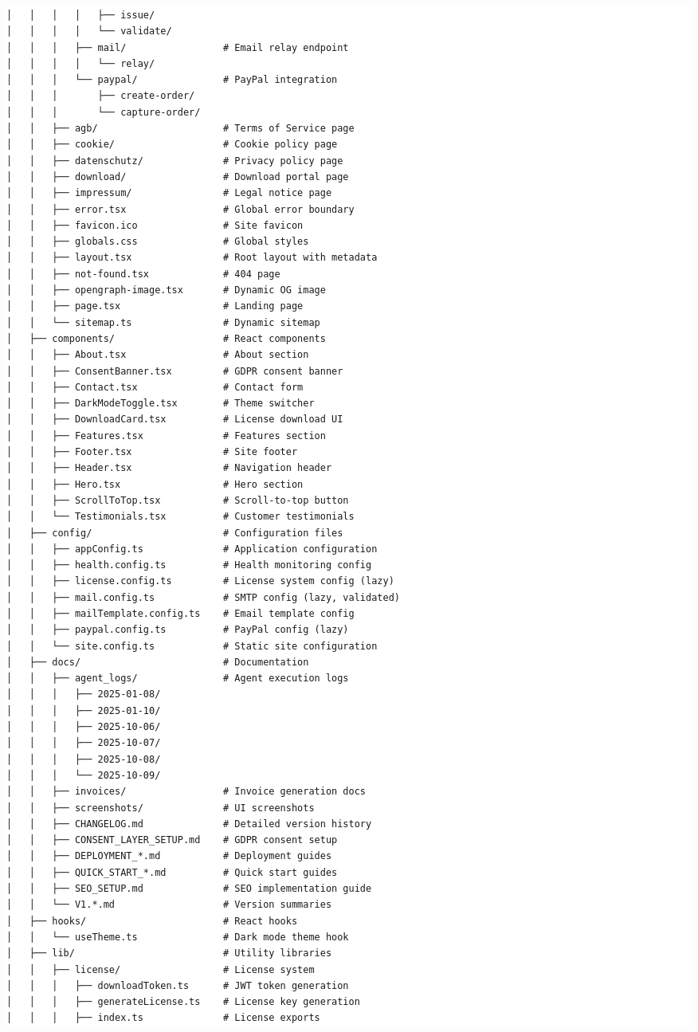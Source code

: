 ```
│   │   │   │   ├── issue/
│   │   │   │   └── validate/
│   │   │   ├── mail/                 # Email relay endpoint
│   │   │   │   └── relay/
│   │   │   └── paypal/               # PayPal integration
│   │   │       ├── create-order/
│   │   │       └── capture-order/
│   │   ├── agb/                      # Terms of Service page
│   │   ├── cookie/                   # Cookie policy page
│   │   ├── datenschutz/              # Privacy policy page
│   │   ├── download/                 # Download portal page
│   │   ├── impressum/                # Legal notice page
│   │   ├── error.tsx                 # Global error boundary
│   │   ├── favicon.ico               # Site favicon
│   │   ├── globals.css               # Global styles
│   │   ├── layout.tsx                # Root layout with metadata
│   │   ├── not-found.tsx             # 404 page
│   │   ├── opengraph-image.tsx       # Dynamic OG image
│   │   ├── page.tsx                  # Landing page
│   │   └── sitemap.ts                # Dynamic sitemap
│   ├── components/                   # React components
│   │   ├── About.tsx                 # About section
│   │   ├── ConsentBanner.tsx         # GDPR consent banner
│   │   ├── Contact.tsx               # Contact form
│   │   ├── DarkModeToggle.tsx        # Theme switcher
│   │   ├── DownloadCard.tsx          # License download UI
│   │   ├── Features.tsx              # Features section
│   │   ├── Footer.tsx                # Site footer
│   │   ├── Header.tsx                # Navigation header
│   │   ├── Hero.tsx                  # Hero section
│   │   ├── ScrollToTop.tsx           # Scroll-to-top button
│   │   └── Testimonials.tsx          # Customer testimonials
│   ├── config/                       # Configuration files
│   │   ├── appConfig.ts              # Application configuration
│   │   ├── health.config.ts          # Health monitoring config
│   │   ├── license.config.ts         # License system config (lazy)
│   │   ├── mail.config.ts            # SMTP config (lazy, validated)
│   │   ├── mailTemplate.config.ts    # Email template config
│   │   ├── paypal.config.ts          # PayPal config (lazy)
│   │   └── site.config.ts            # Static site configuration
│   ├── docs/                         # Documentation
│   │   ├── agent_logs/               # Agent execution logs
│   │   │   ├── 2025-01-08/
│   │   │   ├── 2025-01-10/
│   │   │   ├── 2025-10-06/
│   │   │   ├── 2025-10-07/
│   │   │   ├── 2025-10-08/
│   │   │   └── 2025-10-09/
│   │   ├── invoices/                 # Invoice generation docs
│   │   ├── screenshots/              # UI screenshots
│   │   ├── CHANGELOG.md              # Detailed version history
│   │   ├── CONSENT_LAYER_SETUP.md    # GDPR consent setup
│   │   ├── DEPLOYMENT_*.md           # Deployment guides
│   │   ├── QUICK_START_*.md          # Quick start guides
│   │   ├── SEO_SETUP.md              # SEO implementation guide
│   │   └── V1.*.md                   # Version summaries
│   ├── hooks/                        # React hooks
│   │   └── useTheme.ts               # Dark mode theme hook
│   ├── lib/                          # Utility libraries
│   │   ├── license/                  # License system
│   │   │   ├── downloadToken.ts      # JWT token generation
│   │   │   ├── generateLicense.ts    # License key generation
│   │   │   ├── index.ts              # License exports
```